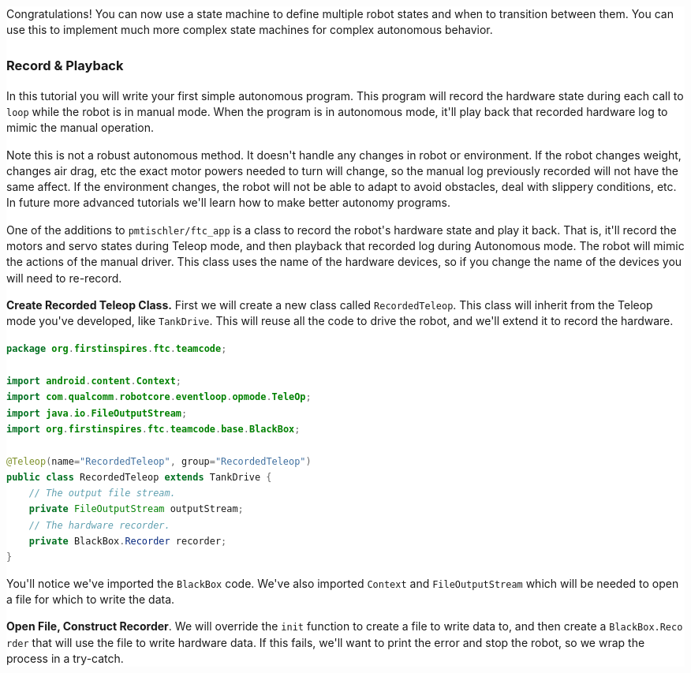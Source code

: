 Congratulations! You can now use a state machine to define multiple robot
states and when to transition between them. You can use this to implement much
more complex state machines for complex autonomous behavior.

### Record & Playback

In this tutorial you will write your first simple autonomous program. This
program will record the hardware state during each call to `loop` while the
robot is in manual mode. When the program is in autonomous mode, it'll play
back that recorded hardware log to mimic the manual operation.

Note this is not a robust autonomous method. It doesn't handle any changes in
robot or environment. If the robot changes weight, changes air drag, etc the
exact motor powers needed to turn will change, so the manual log previously
recorded will not have the same affect. If the environment changes, the robot
will not be able to adapt to avoid obstacles, deal with slippery conditions,
etc. In future more advanced tutorials we'll learn how to make better autonomy
programs.

One of the additions to `pmtischler/ftc_app` is a class to record the robot's
hardware state and play it back. That is, it'll record the motors and servo
states during Teleop mode, and then playback that recorded log during
Autonomous mode. The robot will mimic the actions of the manual driver. This
class uses the name of the hardware devices, so if you change the name of the
devices you will need to re-record.

**Create Recorded Teleop Class.** First we will create a new class called
`RecordedTeleop`. This class will inherit from the Teleop mode you've
developed, like `TankDrive`. This will reuse all the code to drive the robot,
and we'll extend it to record the hardware.

```java
package org.firstinspires.ftc.teamcode;

import android.content.Context;
import com.qualcomm.robotcore.eventloop.opmode.TeleOp;
import java.io.FileOutputStream;
import org.firstinspires.ftc.teamcode.base.BlackBox;

@Teleop(name="RecordedTeleop", group="RecordedTeleop")
public class RecordedTeleop extends TankDrive {
    // The output file stream.
    private FileOutputStream outputStream;
    // The hardware recorder.
    private BlackBox.Recorder recorder;
}
```

You'll notice we've imported the `BlackBox` code. We've also imported `Context`
and `FileOutputStream` which will be needed to open a file for which to write
the data.

**Open File, Construct Recorder**. We will override the `init` function to
create a file to write data to, and then create a `BlackBox.Recorder` that will
use the file to write hardware data. If this fails, we'll want to print the
error and stop the robot, so we wrap the process in a try-catch.
